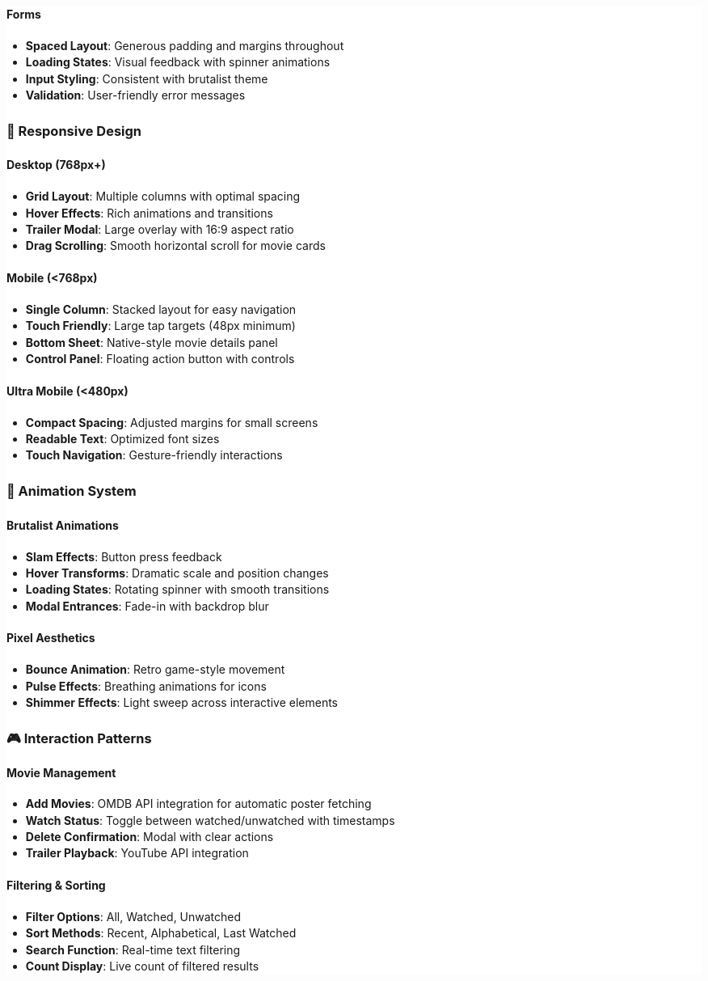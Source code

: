 #### Forms
- **Spaced Layout**: Generous padding and margins throughout
- **Loading States**: Visual feedback with spinner animations
- **Input Styling**: Consistent with brutalist theme
- **Validation**: User-friendly error messages

### 📱 Responsive Design

#### Desktop (768px+)
- **Grid Layout**: Multiple columns with optimal spacing
- **Hover Effects**: Rich animations and transitions
- **Trailer Modal**: Large overlay with 16:9 aspect ratio
- **Drag Scrolling**: Smooth horizontal scroll for movie cards

#### Mobile (<768px)
- **Single Column**: Stacked layout for easy navigation
- **Touch Friendly**: Large tap targets (48px minimum)
- **Bottom Sheet**: Native-style movie details panel
- **Control Panel**: Floating action button with controls

#### Ultra Mobile (<480px)
- **Compact Spacing**: Adjusted margins for small screens
- **Readable Text**: Optimized font sizes
- **Touch Navigation**: Gesture-friendly interactions

### 🎪 Animation System

#### Brutalist Animations
- **Slam Effects**: Button press feedback
- **Hover Transforms**: Dramatic scale and position changes
- **Loading States**: Rotating spinner with smooth transitions
- **Modal Entrances**: Fade-in with backdrop blur

#### Pixel Aesthetics
- **Bounce Animation**: Retro game-style movement
- **Pulse Effects**: Breathing animations for icons
- **Shimmer Effects**: Light sweep across interactive elements

### 🎮 Interaction Patterns

#### Movie Management
- **Add Movies**: OMDB API integration for automatic poster fetching
- **Watch Status**: Toggle between watched/unwatched with timestamps
- **Delete Confirmation**: Modal with clear actions
- **Trailer Playback**: YouTube API integration

#### Filtering & Sorting
- **Filter Options**: All, Watched, Unwatched
- **Sort Methods**: Recent, Alphabetical, Last Watched
- **Search Function**: Real-time text filtering
- **Count Display**: Live count of filtered results
